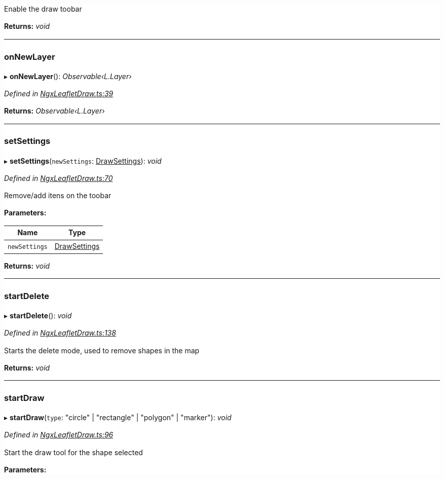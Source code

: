 Enable the draw toobar

**Returns:** *void*

___

###  onNewLayer

▸ **onNewLayer**(): *Observable‹L.Layer›*

*Defined in [NgxLeafletDraw.ts:39](https://github.com/OpenCIAg/Ngx-Leaflet-Draw-Injector/blob/7a8b118/projects/ngx-leaflet-draw-injector/src/lib/NgxLeafletDraw.ts#L39)*

**Returns:** *Observable‹L.Layer›*

___

###  setSettings

▸ **setSettings**(`newSettings`: [DrawSettings](../interfaces/drawsettings.md)): *void*

*Defined in [NgxLeafletDraw.ts:70](https://github.com/OpenCIAg/Ngx-Leaflet-Draw-Injector/blob/7a8b118/projects/ngx-leaflet-draw-injector/src/lib/NgxLeafletDraw.ts#L70)*

Remove/add itens on the toobar

**Parameters:**

Name | Type |
------ | ------ |
`newSettings` | [DrawSettings](../interfaces/drawsettings.md) |

**Returns:** *void*

___

###  startDelete

▸ **startDelete**(): *void*

*Defined in [NgxLeafletDraw.ts:138](https://github.com/OpenCIAg/Ngx-Leaflet-Draw-Injector/blob/7a8b118/projects/ngx-leaflet-draw-injector/src/lib/NgxLeafletDraw.ts#L138)*

Starts the delete mode, used to remove shapes in the map

**Returns:** *void*

___

###  startDraw

▸ **startDraw**(`type`: "circle" | "rectangle" | "polygon" | "marker"): *void*

*Defined in [NgxLeafletDraw.ts:96](https://github.com/OpenCIAg/Ngx-Leaflet-Draw-Injector/blob/7a8b118/projects/ngx-leaflet-draw-injector/src/lib/NgxLeafletDraw.ts#L96)*

Start the draw tool for the shape selected

**Parameters:**
